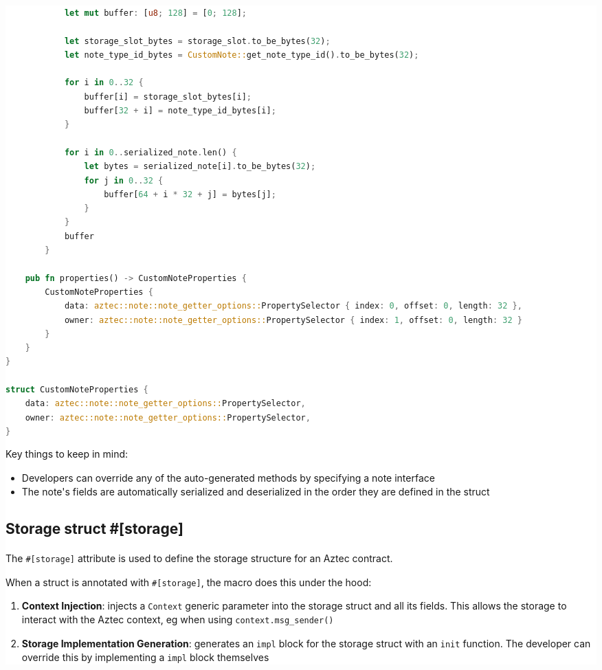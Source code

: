 ```rust
            let mut buffer: [u8; 128] = [0; 128];

            let storage_slot_bytes = storage_slot.to_be_bytes(32);
            let note_type_id_bytes = CustomNote::get_note_type_id().to_be_bytes(32);

            for i in 0..32 {
                buffer[i] = storage_slot_bytes[i];
                buffer[32 + i] = note_type_id_bytes[i];
            }

            for i in 0..serialized_note.len() {
                let bytes = serialized_note[i].to_be_bytes(32);
                for j in 0..32 {
                    buffer[64 + i * 32 + j] = bytes[j];
                }
            }
            buffer
        }

    pub fn properties() -> CustomNoteProperties {
        CustomNoteProperties {
            data: aztec::note::note_getter_options::PropertySelector { index: 0, offset: 0, length: 32 },
            owner: aztec::note::note_getter_options::PropertySelector { index: 1, offset: 0, length: 32 }
        }
    }
}

struct CustomNoteProperties {
    data: aztec::note::note_getter_options::PropertySelector,
    owner: aztec::note::note_getter_options::PropertySelector,
}
```

Key things to keep in mind:

- Developers can override any of the auto-generated methods by specifying a note interface
- The note's fields are automatically serialized and deserialized in the order they are defined in the struct

## Storage struct #[storage]

The `#[storage]` attribute is used to define the storage structure for an Aztec contract.

When a struct is annotated with `#[storage]`, the macro does this under the hood:

1. **Context Injection**: injects a `Context` generic parameter into the storage struct and all its fields. This allows the storage to interact with the Aztec context, eg when using `context.msg_sender()`

2. **Storage Implementation Generation**: generates an `impl` block for the storage struct with an `init` function. The developer can override this by implementing a `impl` block themselves
